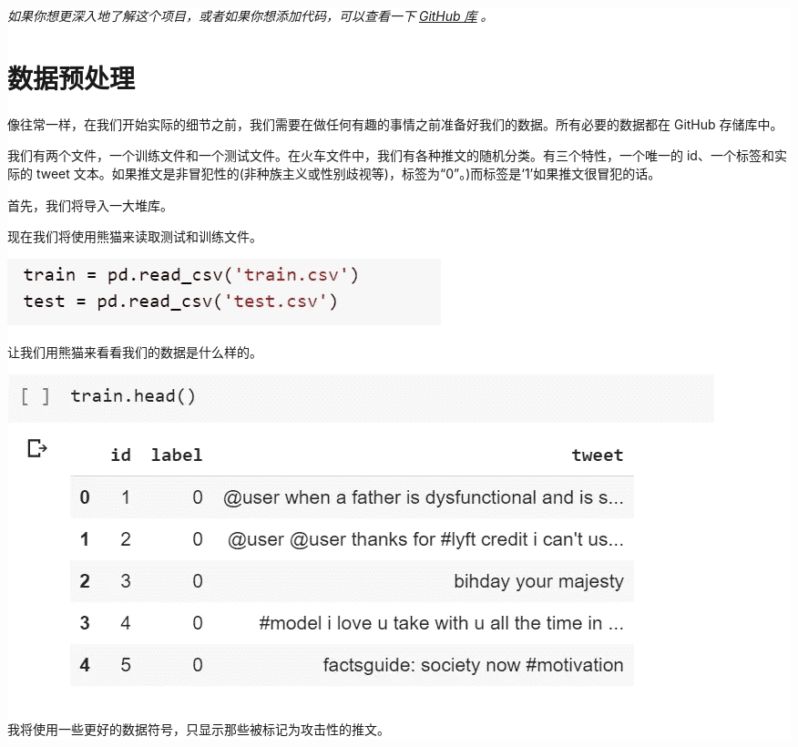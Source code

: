 *如果你想更深入地了解这个项目，或者如果你想添加代码，可以查看一下* [*GitHub 库*](https://github.com/jerrytigerxu/Twitter-Sentiment-Analysis) *。*

# 数据预处理

像往常一样，在我们开始实际的细节之前，我们需要在做任何有趣的事情之前准备好我们的数据。所有必要的数据都在 GitHub 存储库中。

我们有两个文件，一个训练文件和一个测试文件。在火车文件中，我们有各种推文的随机分类。有三个特性，一个唯一的 id、一个标签和实际的 tweet 文本。如果推文是非冒犯性的(非种族主义或性别歧视等)，标签为“0”。)而标签是‘1’如果推文很冒犯的话。

首先，我们将导入一大堆库。

现在我们将使用熊猫来读取测试和训练文件。

![](img/8c48956c801d00495119806b1fb513e8.png)

让我们用熊猫来看看我们的数据是什么样的。

![](img/aa6017bc4895ce32110199737739f7c5.png)

我将使用一些更好的数据符号，只显示那些被标记为攻击性的推文。
